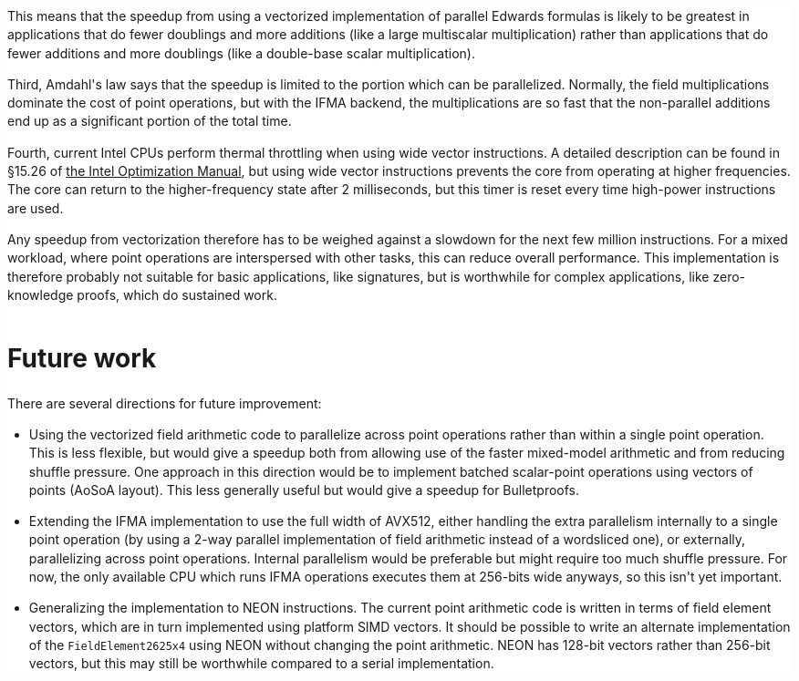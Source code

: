 This means that the speedup from using a vectorized implementation of
parallel Edwards formulas is likely to be greatest in applications
that do fewer doublings and more additions (like a large multiscalar
multiplication) rather than applications that do fewer additions and
more doublings (like a double-base scalar multiplication).

Third, Amdahl's law says that the speedup is limited to the portion
which can be parallelized.  Normally, the field multiplications
dominate the cost of point operations, but with the IFMA backend, the
multiplications are so fast that the non-parallel additions end up as
a significant portion of the total time.

Fourth, current Intel CPUs perform thermal throttling when using wide
vector instructions.  A detailed description can be found in §15.26 of
[the Intel Optimization Manual][intel], but using wide vector
instructions prevents the core from operating at higher frequencies.
The core can return to the higher-frequency state after 2
milliseconds, but this timer is reset every time high-power
instructions are used.

Any speedup from vectorization therefore has to be weighed against a
slowdown for the next few million instructions.  For a mixed workload,
where point operations are interspersed with other tasks, this can
reduce overall performance.  This implementation is therefore probably
not suitable for basic applications, like signatures, but is
worthwhile for complex applications, like zero-knowledge proofs, which
do sustained work.

# Future work

There are several directions for future improvement:

* Using the vectorized field arithmetic code to parallelize across
  point operations rather than within a single point operation.  This
  is less flexible, but would give a speedup both from allowing use of
  the faster mixed-model arithmetic and from reducing shuffle
  pressure.  One approach in this direction would be to implement
  batched scalar-point operations using vectors of points (AoSoA
  layout).  This less generally useful but would give a speedup for
  Bulletproofs.

* Extending the IFMA implementation to use the full width of AVX512,
  either handling the extra parallelism internally to a single point
  operation (by using a 2-way parallel implementation of field
  arithmetic instead of a wordsliced one), or externally,
  parallelizing across point operations.  Internal parallelism would
  be preferable but might require too much shuffle pressure.  For now,
  the only available CPU which runs IFMA operations executes them at
  256-bits wide anyways, so this isn't yet important.

* Generalizing the implementation to NEON instructions.  The current
  point arithmetic code is written in terms of field element vectors,
  which are in turn implemented using platform SIMD vectors.  It
  should be possible to write an alternate implementation of the
  `FieldElement2625x4` using NEON without changing the point
  arithmetic.  NEON has 128-bit vectors rather than 256-bit vectors,
  but this may still be worthwhile compared to a serial
  implementation.


[sandy2x]: https://eprint.iacr.org/2015/943.pdf
[avx2trac]: https://trac.torproject.org/projects/tor/ticket/8897#comment:28
[hwcd08]: https://www.iacr.org/archive/asiacrypt2008/53500329/53500329.pdf
[curve_models]: https://doc-internal.dalek.rs/curve25519_dalek/backend/serial/curve_models/index.html 
[bbjlp08]: https://eprint.iacr.org/2008/013
[cmo98]: https://link.springer.com/content/pdf/10.1007%2F3-540-49649-1_6.pdf
[intel]: https://software.intel.com/sites/default/files/managed/9e/bc/64-ia-32-architectures-optimization-manual.pdf